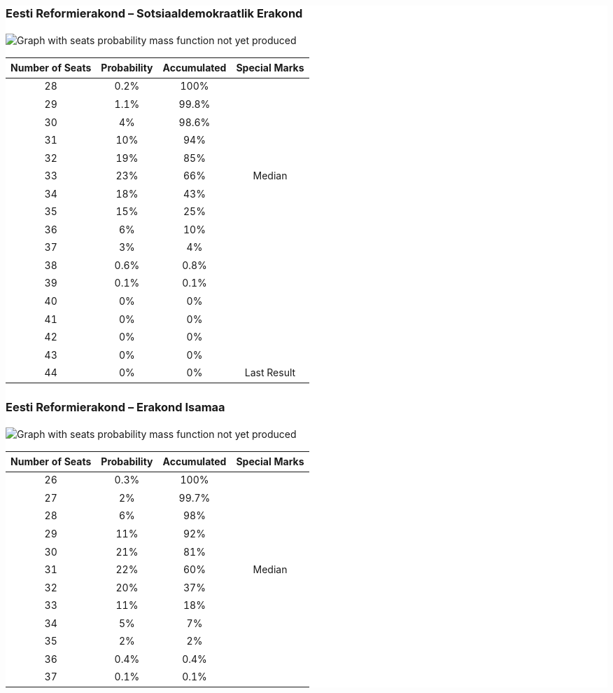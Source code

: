 ### Eesti Reformierakond – Sotsiaaldemokraatlik Erakond

![Graph with seats probability mass function not yet produced](2021-11-17-KantarEmor-coalitions-seats-pmf-ref–sde.png "Seats Probability Mass Function")

| Number of Seats | Probability | Accumulated | Special Marks |
|:---------------:|:-----------:|:-----------:|:-------------:|
| 28 | 0.2% | 100% |  |
| 29 | 1.1% | 99.8% |  |
| 30 | 4% | 98.6% |  |
| 31 | 10% | 94% |  |
| 32 | 19% | 85% |  |
| 33 | 23% | 66% | Median |
| 34 | 18% | 43% |  |
| 35 | 15% | 25% |  |
| 36 | 6% | 10% |  |
| 37 | 3% | 4% |  |
| 38 | 0.6% | 0.8% |  |
| 39 | 0.1% | 0.1% |  |
| 40 | 0% | 0% |  |
| 41 | 0% | 0% |  |
| 42 | 0% | 0% |  |
| 43 | 0% | 0% |  |
| 44 | 0% | 0% | Last Result |

### Eesti Reformierakond – Erakond Isamaa

![Graph with seats probability mass function not yet produced](2021-11-17-KantarEmor-coalitions-seats-pmf-ref–i.png "Seats Probability Mass Function")

| Number of Seats | Probability | Accumulated | Special Marks |
|:---------------:|:-----------:|:-----------:|:-------------:|
| 26 | 0.3% | 100% |  |
| 27 | 2% | 99.7% |  |
| 28 | 6% | 98% |  |
| 29 | 11% | 92% |  |
| 30 | 21% | 81% |  |
| 31 | 22% | 60% | Median |
| 32 | 20% | 37% |  |
| 33 | 11% | 18% |  |
| 34 | 5% | 7% |  |
| 35 | 2% | 2% |  |
| 36 | 0.4% | 0.4% |  |
| 37 | 0.1% | 0.1% |  |